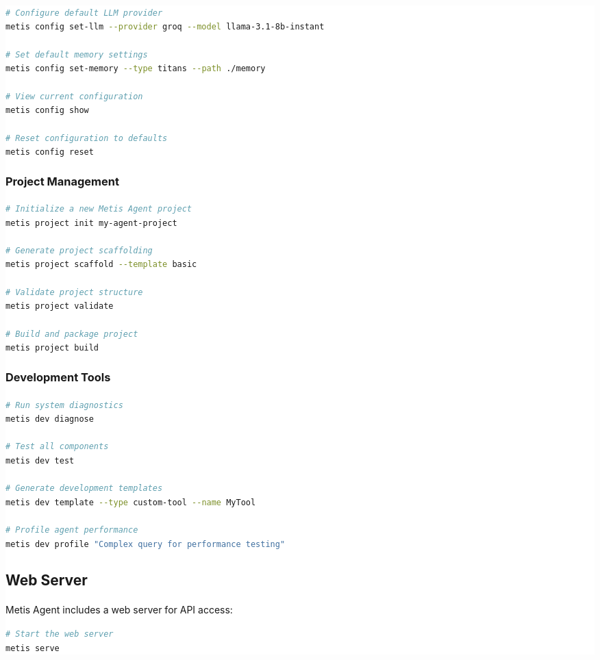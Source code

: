 ```bash
# Configure default LLM provider
metis config set-llm --provider groq --model llama-3.1-8b-instant

# Set default memory settings
metis config set-memory --type titans --path ./memory

# View current configuration
metis config show

# Reset configuration to defaults
metis config reset
```

### Project Management

```bash
# Initialize a new Metis Agent project
metis project init my-agent-project

# Generate project scaffolding
metis project scaffold --template basic

# Validate project structure
metis project validate

# Build and package project
metis project build
```

### Development Tools

```bash
# Run system diagnostics
metis dev diagnose

# Test all components
metis dev test

# Generate development templates
metis dev template --type custom-tool --name MyTool

# Profile agent performance
metis dev profile "Complex query for performance testing"
```

## Web Server

Metis Agent includes a web server for API access:

```bash
# Start the web server
metis serve
```
